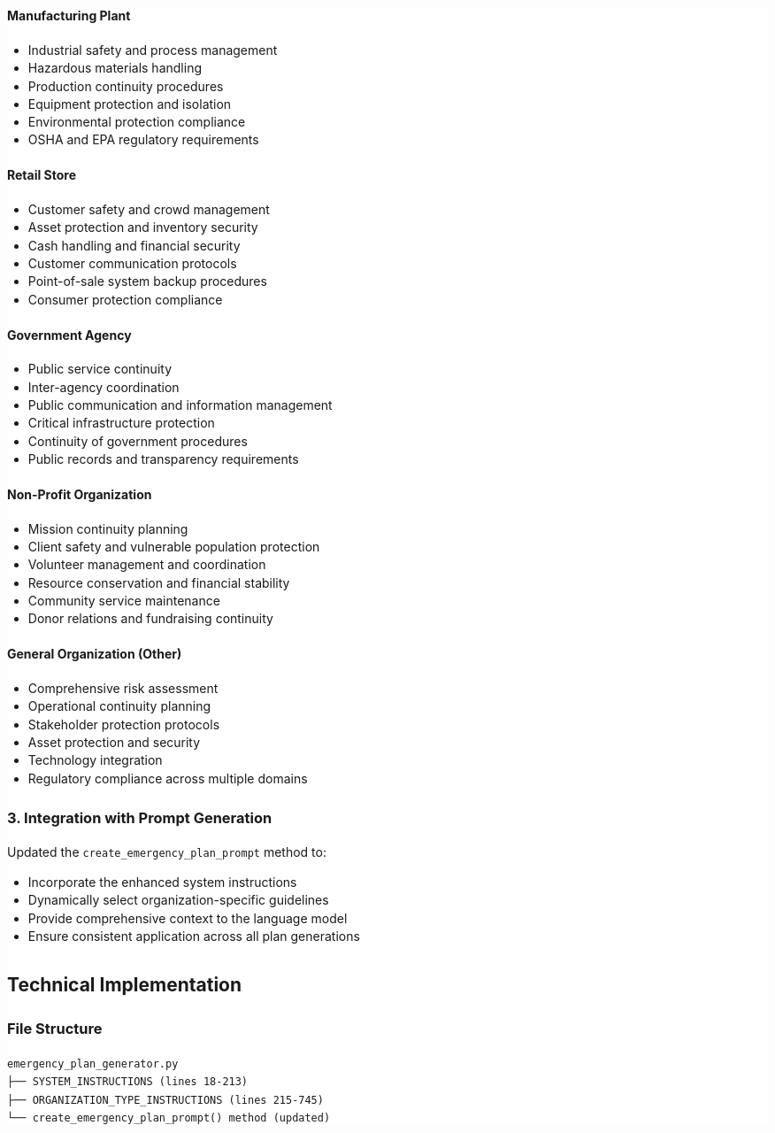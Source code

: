 #### Manufacturing Plant
- Industrial safety and process management
- Hazardous materials handling
- Production continuity procedures
- Equipment protection and isolation
- Environmental protection compliance
- OSHA and EPA regulatory requirements

#### Retail Store
- Customer safety and crowd management
- Asset protection and inventory security
- Cash handling and financial security
- Customer communication protocols
- Point-of-sale system backup procedures
- Consumer protection compliance

#### Government Agency
- Public service continuity
- Inter-agency coordination
- Public communication and information management
- Critical infrastructure protection
- Continuity of government procedures
- Public records and transparency requirements

#### Non-Profit Organization
- Mission continuity planning
- Client safety and vulnerable population protection
- Volunteer management and coordination
- Resource conservation and financial stability
- Community service maintenance
- Donor relations and fundraising continuity

#### General Organization (Other)
- Comprehensive risk assessment
- Operational continuity planning
- Stakeholder protection protocols
- Asset protection and security
- Technology integration
- Regulatory compliance across multiple domains

### 3. Integration with Prompt Generation
Updated the `create_emergency_plan_prompt` method to:
- Incorporate the enhanced system instructions
- Dynamically select organization-specific guidelines
- Provide comprehensive context to the language model
- Ensure consistent application across all plan generations

## Technical Implementation

### File Structure
```
emergency_plan_generator.py
├── SYSTEM_INSTRUCTIONS (lines 18-213)
├── ORGANIZATION_TYPE_INSTRUCTIONS (lines 215-745)
└── create_emergency_plan_prompt() method (updated)
```
